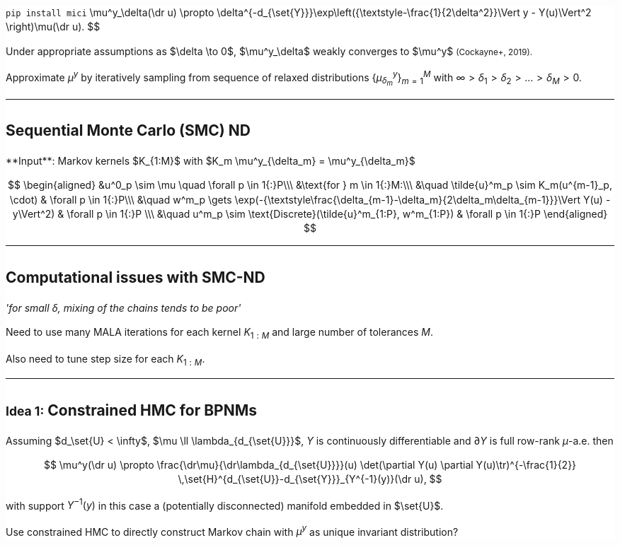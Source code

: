 ```pip install mici```
  \mu^y_\delta(\dr u) \propto \delta^{-d_{\set{Y}}}\exp\left({\textstyle-\frac{1}{2\delta^2}}\Vert y - Y(u)\Vert^2 \right)\mu(\dr u).
$$
 <!-- .element: class="fragment fade-in-then-semi-out" data-fragment-index="1" -->

<p class="fragment fade-in-then-semi-out" data-fragment-index="2">Under appropriate assumptions as $\delta \to 0$, $\mu^y_\delta$ weakly converges to $\mu^y$ <small>(Cockayne+, 2019).</small></p>

Approximate $\mu^y$ by iteratively sampling from sequence of relaxed distributions $\lbrace \mu^y_{\delta_m} \rbrace_{m=1}^M$ with $\infty > \delta_1 > \delta_2 > \dots > \delta_M > 0$.<!-- .element: class="fragment fade-in" data-fragment-index="3" -->

---

## Sequential Monte Carlo (SMC) ND

<p class="fragment fade-in" data-fragment-index="1">**Input**: Markov kernels $K_{1:M}$ with $K_m \mu^y_{\delta_m} = \mu^y_{\delta_m}$</p>

$$
\begin{aligned}
&u^0_p \sim \mu \quad \forall p \in 1{:}P\\\
&\text{for } m \in 1{:}M:\\\
&\quad \tilde{u}^m_p \sim K_m(u^{m-1}_p, \cdot) & \forall p \in 1{:}P\\\  
&\quad w^m_p \gets \exp(-{\textstyle\frac{\delta_{m-1}-\delta_m}{2\delta_m\delta_{m-1}}}\Vert Y(u) - y\Vert^2) & \forall p \in 1{:}P \\\
&\quad u^m_p \sim \text{Discrete}(\tilde{u}^m_{1:P}, w^m_{1:P}) & \forall p \in 1{:}P
\end{aligned}
$$<!-- .element: class="fragment fade-in" data-fragment-index="2" -->

----

## Computational issues with SMC-ND

*'for small $\delta$, mixing of the chains tends to be poor'*

Need to use many MALA iterations for each kernel $K_{1:M}$ and large number of tolerances $M$. <!-- .element: class="fragment fade-in" data-fragment-index="1" -->

Also need to tune step size for each $K_{1:M}$. <!-- .element: class="fragment fade-in" data-fragment-index="2" -->

---

## <small>Idea 1:</small> Constrained HMC for BPNMs

Assuming $d_\set{U} < \infty$, $\mu \ll \lambda_{d_{\set{U}}}$, $Y$ is continuously differentiable and $\partial Y$ is full row-rank $\mu$-a.e. then <!-- .element: class="fragment fade-in-then-semi-out" data-fragment-index="1" -->

$$
  \mu^y(\dr u) \propto 
  \frac{\dr\mu}{\dr\lambda_{d_{\set{U}}}}(u)
  \det(\partial Y(u) \partial Y(u)\tr)^{-\frac{1}{2}}
  \,\set{H}^{d_{\set{U}}-d_{\set{Y}}}_{Y^{-1}(y)}(\dr u),
$$ <!-- .element: class="fragment fade-in-then-semi-out" data-fragment-index="1" -->

with support $Y^{-1}(y)$ in this case a (potentially disconnected) manifold embedded in $\set{U}$. <!-- .element: class="fragment fade-in-then-semi-out" data-fragment-index="1" -->

Use constrained HMC to directly construct Markov chain with $\mu^y$ as unique invariant distribution?<!-- .element: class="fragment fade-in" data-fragment-index="2" -->

```